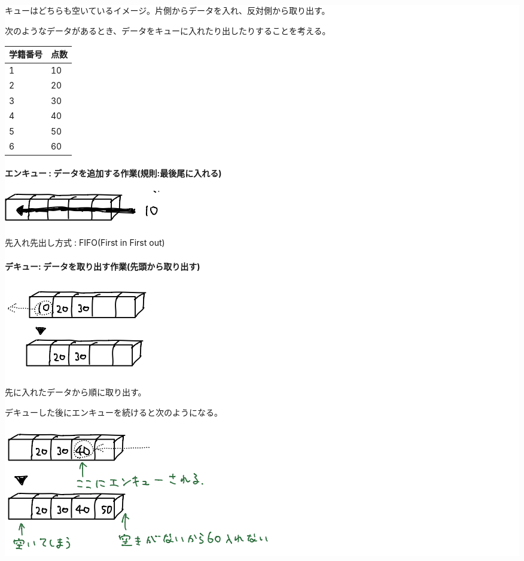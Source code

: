 キューはどちらも空いているイメージ。片側からデータを入れ、反対側から取り出す。

次のようなデータがあるとき、データをキューに入れたり出したりすることを考える。

| 学籍番号 | 点数 |
| --- | --- |
| 1 | 10 |
| 2 | 20 |
| 3 | 30 |
| 4 | 40 |
| 5 | 50 |
| 6 | 60 |

#### エンキュー : データを追加する作業(規則:最後尾に入れる)

![img](img/img16.png)

先入れ先出し方式 : FIFO(First in First out)

#### デキュー: データを取り出す作業(先頭から取り出す)

![img](img/img17.png)

先に入れたデータから順に取り出す。

デキューした後にエンキューを続けると次のようになる。

![img](img/img18.png)
